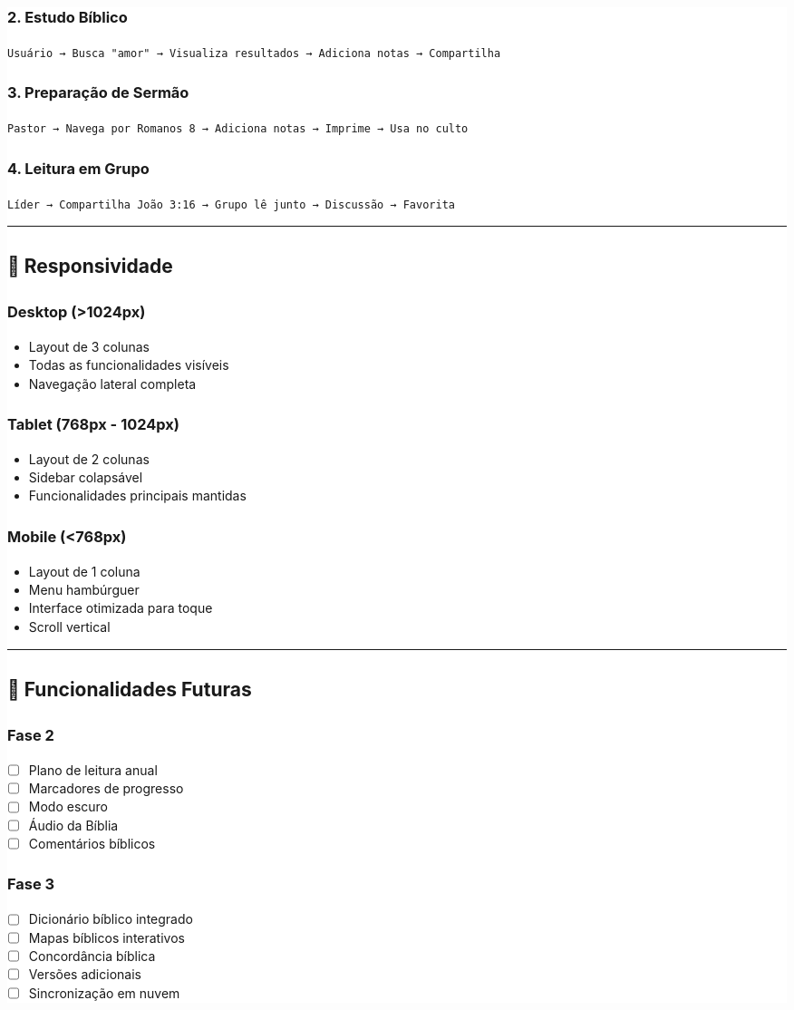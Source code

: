 ### **2. Estudo Bíblico**
```
Usuário → Busca "amor" → Visualiza resultados → Adiciona notas → Compartilha
```

### **3. Preparação de Sermão**
```
Pastor → Navega por Romanos 8 → Adiciona notas → Imprime → Usa no culto
```

### **4. Leitura em Grupo**
```
Líder → Compartilha João 3:16 → Grupo lê junto → Discussão → Favorita
```

---

## 📱 Responsividade

### **Desktop (>1024px)**
- Layout de 3 colunas
- Todas as funcionalidades visíveis
- Navegação lateral completa

### **Tablet (768px - 1024px)**
- Layout de 2 colunas
- Sidebar colapsável
- Funcionalidades principais mantidas

### **Mobile (<768px)**
- Layout de 1 coluna
- Menu hambúrguer
- Interface otimizada para toque
- Scroll vertical

---

## 🚀 Funcionalidades Futuras

### **Fase 2**
- [ ] Plano de leitura anual
- [ ] Marcadores de progresso
- [ ] Modo escuro
- [ ] Áudio da Bíblia
- [ ] Comentários bíblicos

### **Fase 3**
- [ ] Dicionário bíblico integrado
- [ ] Mapas bíblicos interativos
- [ ] Concordância bíblica
- [ ] Versões adicionais
- [ ] Sincronização em nuvem
